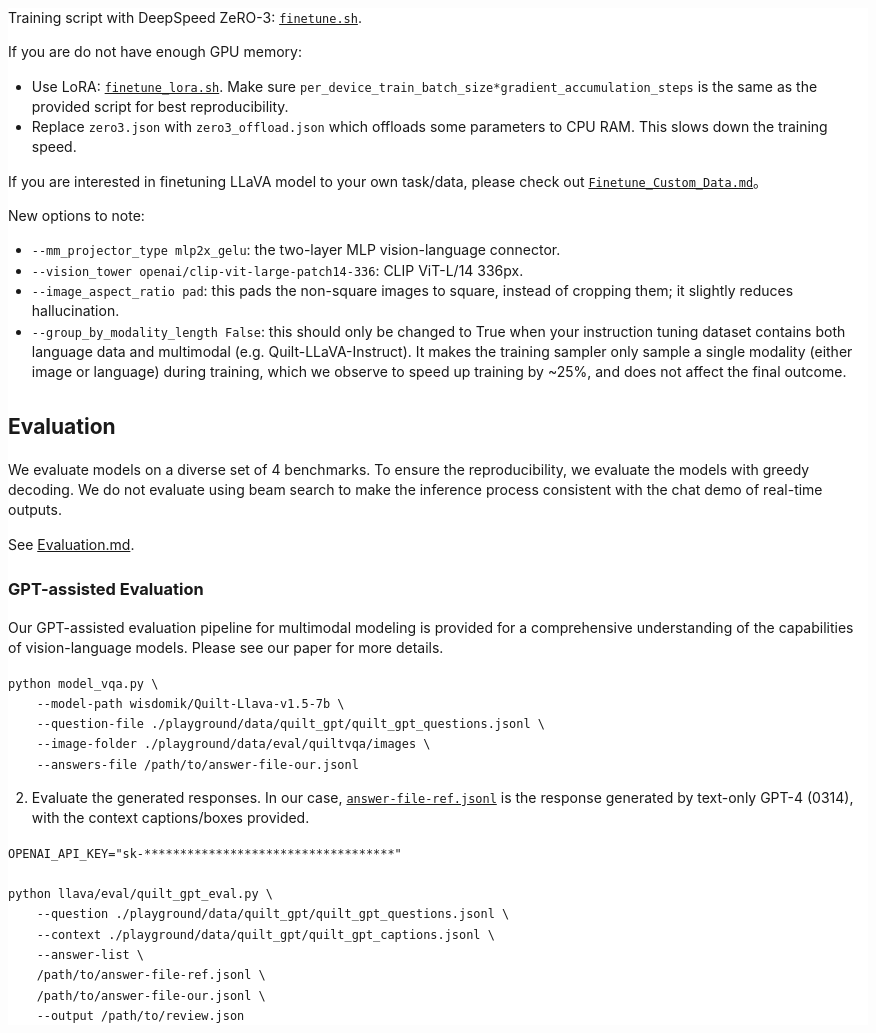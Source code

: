 Training script with DeepSpeed ZeRO-3: [`finetune.sh`](https://github.com/aldraus/quilt-llava/blob/main/scripts/v1_5/finetune.sh).

If you are do not have enough GPU memory:

- Use LoRA: [`finetune_lora.sh`](https://github.com/aldraus/quilt-llava/blob/main/scripts/v1_5/finetune_lora.sh). Make sure `per_device_train_batch_size*gradient_accumulation_steps` is the same as the provided script for best reproducibility.
- Replace `zero3.json` with `zero3_offload.json` which offloads some parameters to CPU RAM. This slows down the training speed.

If you are interested in finetuning LLaVA model to your own task/data, please check out [`Finetune_Custom_Data.md`](https://github.com/haotian-liu/LLaVA/blob/main/docs/Finetune_Custom_Data.md)。

New options to note:

- `--mm_projector_type mlp2x_gelu`: the two-layer MLP vision-language connector.
- `--vision_tower openai/clip-vit-large-patch14-336`: CLIP ViT-L/14 336px.
- `--image_aspect_ratio pad`: this pads the non-square images to square, instead of cropping them; it slightly reduces hallucination.
- `--group_by_modality_length False`: this should only be changed to True when your instruction tuning dataset contains both language data and multimodal (e.g. Quilt-LLaVA-Instruct). It makes the training sampler only sample a single modality (either image or language) during training, which we observe to speed up training by ~25%, and does not affect the final outcome.

## Evaluation
We evaluate models on a diverse set of 4 benchmarks. To ensure the reproducibility, we evaluate the models with greedy decoding. We do not evaluate using beam search to make the inference process consistent with the chat demo of real-time outputs.

See [Evaluation.md](https://github.com/haotian-liu/LLaVA/blob/main/docs/Evaluation.md).

### GPT-assisted Evaluation

Our GPT-assisted evaluation pipeline for multimodal modeling is provided for a comprehensive understanding of the capabilities of vision-language models.  Please see our paper for more details.


```Shell
python model_vqa.py \
    --model-path wisdomik/Quilt-Llava-v1.5-7b \
    --question-file ./playground/data/quilt_gpt/quilt_gpt_questions.jsonl \
    --image-folder ./playground/data/eval/quiltvqa/images \
    --answers-file /path/to/answer-file-our.jsonl
```

2. Evaluate the generated responses.  In our case, [`answer-file-ref.jsonl`](./playground/data/coco2014_val_qa_eval/qa90_gpt4_answer.jsonl) is the response generated by text-only GPT-4 (0314), with the context captions/boxes provided.

```Shell
OPENAI_API_KEY="sk-***********************************" 

python llava/eval/quilt_gpt_eval.py \
    --question ./playground/data/quilt_gpt/quilt_gpt_questions.jsonl \
    --context ./playground/data/quilt_gpt/quilt_gpt_captions.jsonl \
    --answer-list \
    /path/to/answer-file-ref.jsonl \
    /path/to/answer-file-our.jsonl \
    --output /path/to/review.json
```
